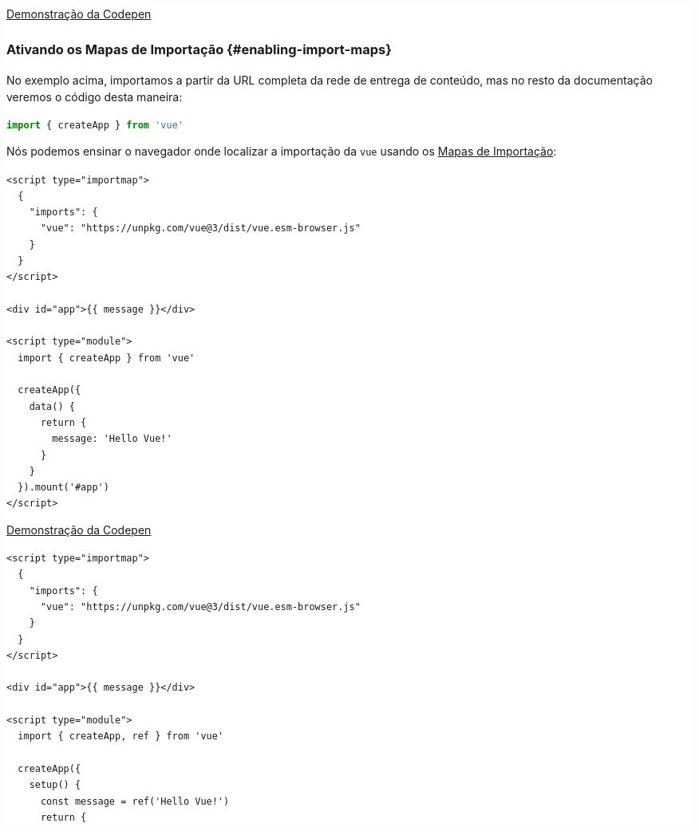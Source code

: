 </div>
<div class="composition-api">

[Demonstração da Codepen](https://codepen.io/vuejs-examples/pen/MWzazEv)

</div>

### Ativando os Mapas de Importação {#enabling-import-maps}

No exemplo acima, importamos a partir da URL completa da rede de entrega de conteúdo, mas no resto da documentação veremos o código desta maneira:

```js
import { createApp } from 'vue'
```

Nós podemos ensinar o navegador onde localizar a importação da `vue` usando os [Mapas de Importação](https://caniuse.com/import-maps):

<div class="options-api">

```html{1-7,12}
<script type="importmap">
  {
    "imports": {
      "vue": "https://unpkg.com/vue@3/dist/vue.esm-browser.js"
    }
  }
</script>

<div id="app">{{ message }}</div>

<script type="module">
  import { createApp } from 'vue'

  createApp({
    data() {
      return {
        message: 'Hello Vue!'
      }
    }
  }).mount('#app')
</script>
```

[Demonstração da Codepen](https://codepen.io/vuejs-examples/pen/wvQKQyM)

</div>

<div class="composition-api">

```html{1-7,12}
<script type="importmap">
  {
    "imports": {
      "vue": "https://unpkg.com/vue@3/dist/vue.esm-browser.js"
    }
  }
</script>

<div id="app">{{ message }}</div>

<script type="module">
  import { createApp, ref } from 'vue'

  createApp({
    setup() {
      const message = ref('Hello Vue!')
      return {
```